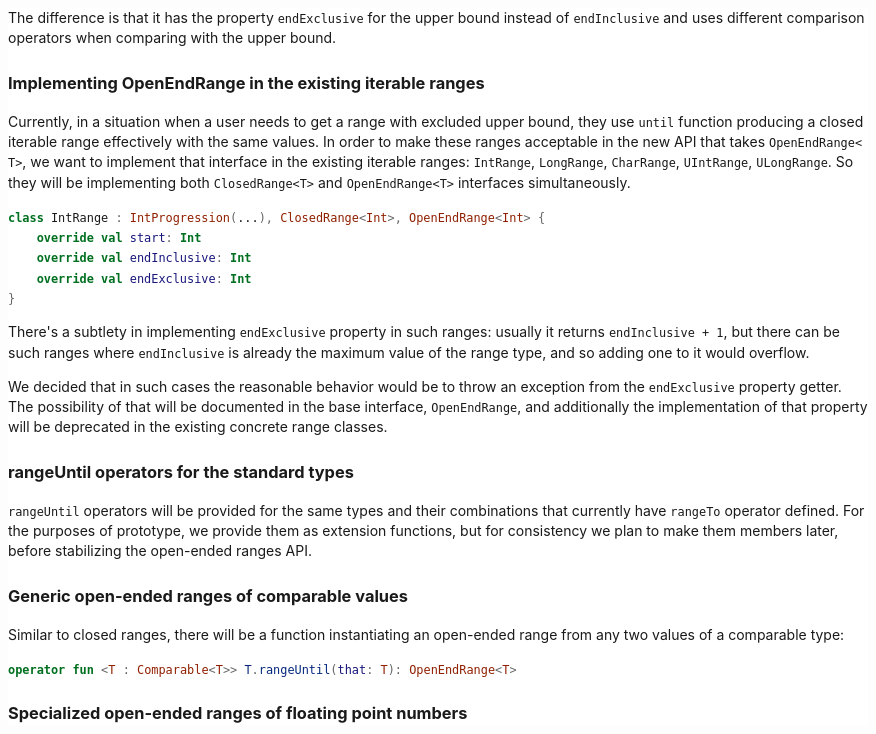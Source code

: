 The difference is that it has the property `endExclusive` for the upper bound instead of `endInclusive` and uses different comparison
operators when comparing with the upper bound.

### Implementing OpenEndRange in the existing iterable ranges

Currently, in a situation when a user needs to get a range with excluded upper bound, they use `until` function producing
a closed iterable range effectively with the same values. In order to make these ranges acceptable in the new API that takes
`OpenEndRange<T>`, we want to implement that interface in the existing iterable ranges: `IntRange`, `LongRange`, `CharRange`,
`UIntRange`, `ULongRange`. So they will be implementing both `ClosedRange<T>` and `OpenEndRange<T>` interfaces simultaneously.

```kotlin
class IntRange : IntProgression(...), ClosedRange<Int>, OpenEndRange<Int> {
    override val start: Int
    override val endInclusive: Int
    override val endExclusive: Int
}
```

There's a subtlety in implementing `endExclusive` property in such ranges: usually it returns `endInclusive + 1`, but 
there can be such ranges where `endInclusive` is already the maximum value of the range type, and so adding one to it
would overflow.

We decided that in such cases the reasonable behavior would be to throw an exception from the `endExclusive` property 
getter. The possibility of that will be documented in the base interface, `OpenEndRange`, and additionally the implementation
of that property will be deprecated in the existing concrete range classes.

### rangeUntil operators for the standard types

`rangeUntil` operators will be provided for the same types and their combinations that currently have `rangeTo` operator defined.
For the purposes of prototype, we provide them as extension functions, but for consistency we plan to make them members 
later, before stabilizing the open-ended ranges API.

### Generic open-ended ranges of comparable values

Similar to closed ranges, there will be a function instantiating an open-ended range from any two values of a comparable type:

```kotlin
operator fun <T : Comparable<T>> T.rangeUntil(that: T): OpenEndRange<T>
```

### Specialized open-ended ranges of floating point numbers
